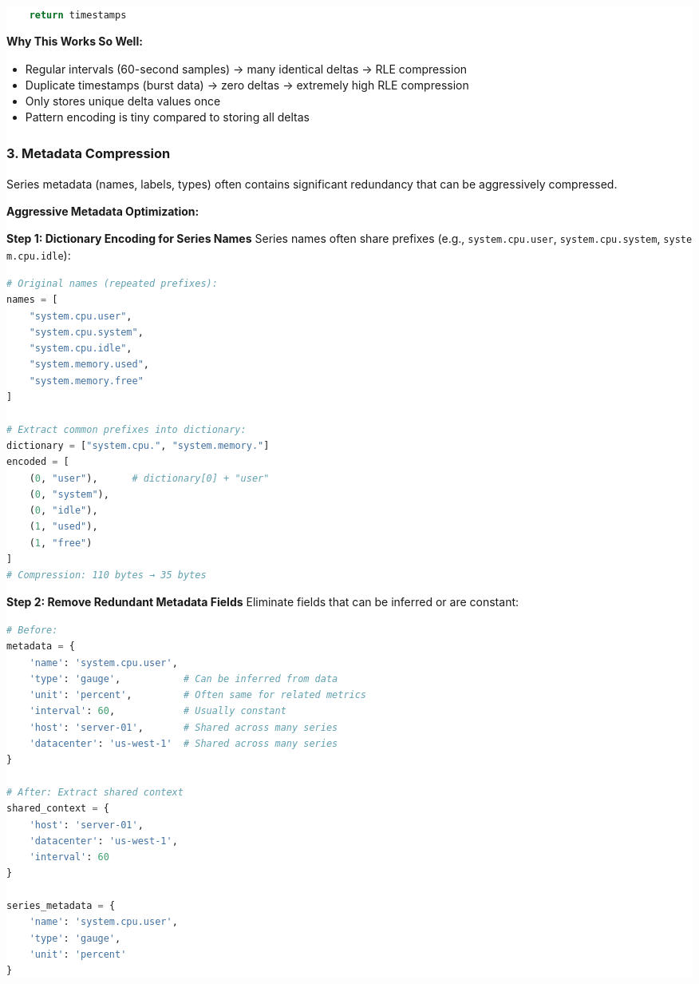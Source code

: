 ```python
    return timestamps
```

**Why This Works So Well:**
- Regular intervals (60-second samples) → many identical deltas → RLE compression
- Duplicate timestamps (burst data) → zero deltas → extremely high RLE compression
- Only stores unique delta values once
- Pattern encoding is tiny compared to storing all deltas

### 3. Metadata Compression

Series metadata (names, labels, types) often contains significant redundancy that can be aggressively compressed.

**Aggressive Metadata Optimization:**

**Step 1: Dictionary Encoding for Series Names**
Series names often share prefixes (e.g., `system.cpu.user`, `system.cpu.system`, `system.cpu.idle`):
```python
# Original names (repeated prefixes):
names = [
    "system.cpu.user",
    "system.cpu.system", 
    "system.cpu.idle",
    "system.memory.used",
    "system.memory.free"
]

# Extract common prefixes into dictionary:
dictionary = ["system.cpu.", "system.memory."]
encoded = [
    (0, "user"),      # dictionary[0] + "user"
    (0, "system"),
    (0, "idle"),
    (1, "used"),
    (1, "free")
]
# Compression: 110 bytes → 35 bytes
```

**Step 2: Remove Redundant Metadata Fields**
Eliminate fields that can be inferred or are constant:
```python
# Before:
metadata = {
    'name': 'system.cpu.user',
    'type': 'gauge',           # Can be inferred from data
    'unit': 'percent',         # Often same for related metrics
    'interval': 60,            # Usually constant
    'host': 'server-01',       # Shared across many series
    'datacenter': 'us-west-1'  # Shared across many series
}

# After: Extract shared context
shared_context = {
    'host': 'server-01',
    'datacenter': 'us-west-1',
    'interval': 60
}

series_metadata = {
    'name': 'system.cpu.user',
    'type': 'gauge',
    'unit': 'percent'
}
```